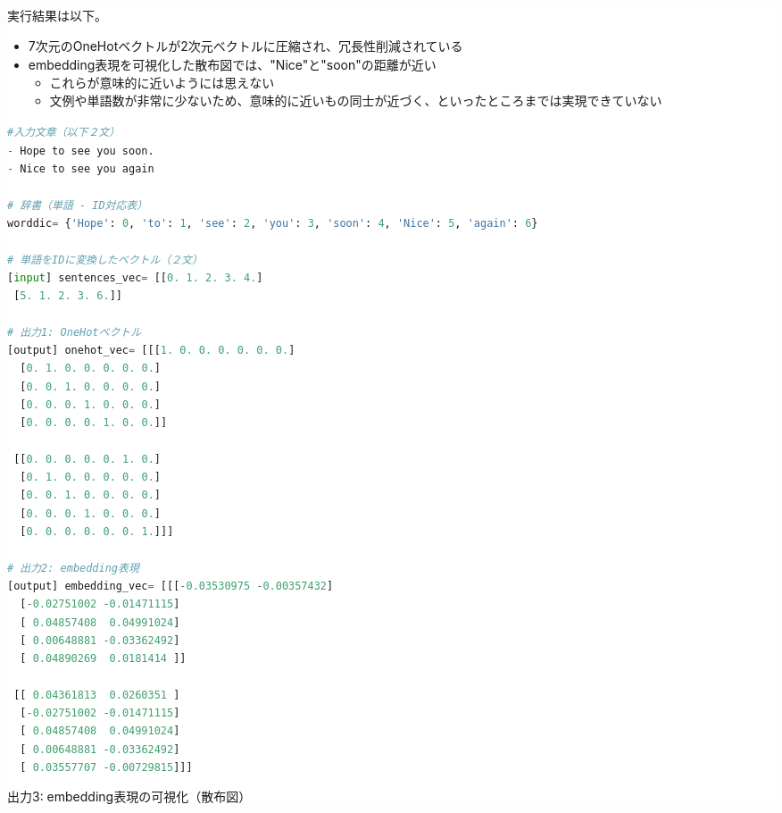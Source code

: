 <div style="page-break-before:always"></div>

実行結果は以下。

- 7次元のOneHotベクトルが2次元ベクトルに圧縮され、冗長性削減されている
- embedding表現を可視化した散布図では、"Nice"と"soon"の距離が近い
  - これらが意味的に近いようには思えない
  - 文例や単語数が非常に少ないため、意味的に近いもの同士が近づく、といったところまでは実現できていない


``` python
#入力文章（以下２文）
- Hope to see you soon.
- Nice to see you again

# 辞書（単語 - ID対応表）
worddic= {'Hope': 0, 'to': 1, 'see': 2, 'you': 3, 'soon': 4, 'Nice': 5, 'again': 6}

# 単語をIDに変換したベクトル（２文）
[input] sentences_vec= [[0. 1. 2. 3. 4.]
 [5. 1. 2. 3. 6.]]

# 出力1: OneHotベクトル
[output] onehot_vec= [[[1. 0. 0. 0. 0. 0. 0.]
  [0. 1. 0. 0. 0. 0. 0.]
  [0. 0. 1. 0. 0. 0. 0.]
  [0. 0. 0. 1. 0. 0. 0.]
  [0. 0. 0. 0. 1. 0. 0.]]

 [[0. 0. 0. 0. 0. 1. 0.]
  [0. 1. 0. 0. 0. 0. 0.]
  [0. 0. 1. 0. 0. 0. 0.]
  [0. 0. 0. 1. 0. 0. 0.]
  [0. 0. 0. 0. 0. 0. 1.]]]

# 出力2: embedding表現
[output] embedding_vec= [[[-0.03530975 -0.00357432]
  [-0.02751002 -0.01471115]
  [ 0.04857408  0.04991024]
  [ 0.00648881 -0.03362492]
  [ 0.04890269  0.0181414 ]]

 [[ 0.04361813  0.0260351 ]
  [-0.02751002 -0.01471115]
  [ 0.04857408  0.04991024]
  [ 0.00648881 -0.03362492]
  [ 0.03557707 -0.00729815]]]
```
<div style="page-break-before:always"></div>

出力3: embedding表現の可視化（散布図）
